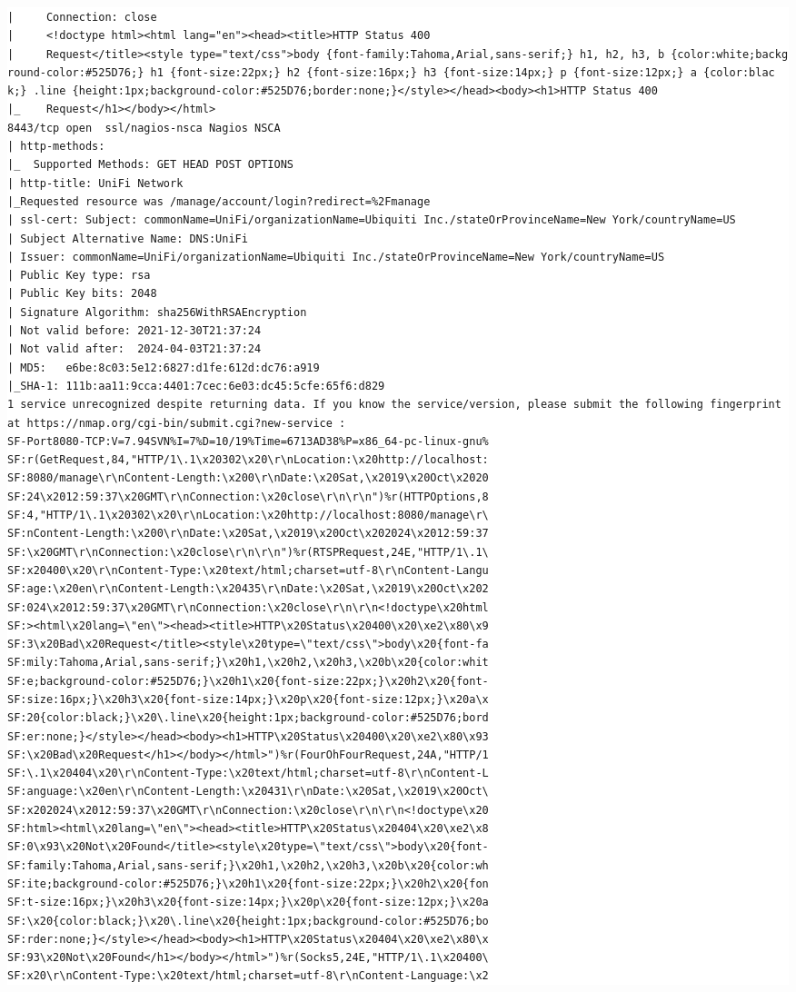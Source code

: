 	|     Connection: close
	|     <!doctype html><html lang="en"><head><title>HTTP Status 400 
	|     Request</title><style type="text/css">body {font-family:Tahoma,Arial,sans-serif;} h1, h2, h3, b {color:white;background-color:#525D76;} h1 {font-size:22px;} h2 {font-size:16px;} h3 {font-size:14px;} p {font-size:12px;} a {color:black;} .line {height:1px;background-color:#525D76;border:none;}</style></head><body><h1>HTTP Status 400 
	|_    Request</h1></body></html>
	8443/tcp open  ssl/nagios-nsca Nagios NSCA
	| http-methods: 
	|_  Supported Methods: GET HEAD POST OPTIONS
	| http-title: UniFi Network
	|_Requested resource was /manage/account/login?redirect=%2Fmanage
	| ssl-cert: Subject: commonName=UniFi/organizationName=Ubiquiti Inc./stateOrProvinceName=New York/countryName=US
	| Subject Alternative Name: DNS:UniFi
	| Issuer: commonName=UniFi/organizationName=Ubiquiti Inc./stateOrProvinceName=New York/countryName=US
	| Public Key type: rsa
	| Public Key bits: 2048
	| Signature Algorithm: sha256WithRSAEncryption
	| Not valid before: 2021-12-30T21:37:24
	| Not valid after:  2024-04-03T21:37:24
	| MD5:   e6be:8c03:5e12:6827:d1fe:612d:dc76:a919
	|_SHA-1: 111b:aa11:9cca:4401:7cec:6e03:dc45:5cfe:65f6:d829
	1 service unrecognized despite returning data. If you know the service/version, please submit the following fingerprint at https://nmap.org/cgi-bin/submit.cgi?new-service :
	SF-Port8080-TCP:V=7.94SVN%I=7%D=10/19%Time=6713AD38%P=x86_64-pc-linux-gnu%
	SF:r(GetRequest,84,"HTTP/1\.1\x20302\x20\r\nLocation:\x20http://localhost:
	SF:8080/manage\r\nContent-Length:\x200\r\nDate:\x20Sat,\x2019\x20Oct\x2020
	SF:24\x2012:59:37\x20GMT\r\nConnection:\x20close\r\n\r\n")%r(HTTPOptions,8
	SF:4,"HTTP/1\.1\x20302\x20\r\nLocation:\x20http://localhost:8080/manage\r\
	SF:nContent-Length:\x200\r\nDate:\x20Sat,\x2019\x20Oct\x202024\x2012:59:37
	SF:\x20GMT\r\nConnection:\x20close\r\n\r\n")%r(RTSPRequest,24E,"HTTP/1\.1\
	SF:x20400\x20\r\nContent-Type:\x20text/html;charset=utf-8\r\nContent-Langu
	SF:age:\x20en\r\nContent-Length:\x20435\r\nDate:\x20Sat,\x2019\x20Oct\x202
	SF:024\x2012:59:37\x20GMT\r\nConnection:\x20close\r\n\r\n<!doctype\x20html
	SF:><html\x20lang=\"en\"><head><title>HTTP\x20Status\x20400\x20\xe2\x80\x9
	SF:3\x20Bad\x20Request</title><style\x20type=\"text/css\">body\x20{font-fa
	SF:mily:Tahoma,Arial,sans-serif;}\x20h1,\x20h2,\x20h3,\x20b\x20{color:whit
	SF:e;background-color:#525D76;}\x20h1\x20{font-size:22px;}\x20h2\x20{font-
	SF:size:16px;}\x20h3\x20{font-size:14px;}\x20p\x20{font-size:12px;}\x20a\x
	SF:20{color:black;}\x20\.line\x20{height:1px;background-color:#525D76;bord
	SF:er:none;}</style></head><body><h1>HTTP\x20Status\x20400\x20\xe2\x80\x93
	SF:\x20Bad\x20Request</h1></body></html>")%r(FourOhFourRequest,24A,"HTTP/1
	SF:\.1\x20404\x20\r\nContent-Type:\x20text/html;charset=utf-8\r\nContent-L
	SF:anguage:\x20en\r\nContent-Length:\x20431\r\nDate:\x20Sat,\x2019\x20Oct\
	SF:x202024\x2012:59:37\x20GMT\r\nConnection:\x20close\r\n\r\n<!doctype\x20
	SF:html><html\x20lang=\"en\"><head><title>HTTP\x20Status\x20404\x20\xe2\x8
	SF:0\x93\x20Not\x20Found</title><style\x20type=\"text/css\">body\x20{font-
	SF:family:Tahoma,Arial,sans-serif;}\x20h1,\x20h2,\x20h3,\x20b\x20{color:wh
	SF:ite;background-color:#525D76;}\x20h1\x20{font-size:22px;}\x20h2\x20{fon
	SF:t-size:16px;}\x20h3\x20{font-size:14px;}\x20p\x20{font-size:12px;}\x20a
	SF:\x20{color:black;}\x20\.line\x20{height:1px;background-color:#525D76;bo
	SF:rder:none;}</style></head><body><h1>HTTP\x20Status\x20404\x20\xe2\x80\x
	SF:93\x20Not\x20Found</h1></body></html>")%r(Socks5,24E,"HTTP/1\.1\x20400\
	SF:x20\r\nContent-Type:\x20text/html;charset=utf-8\r\nContent-Language:\x2